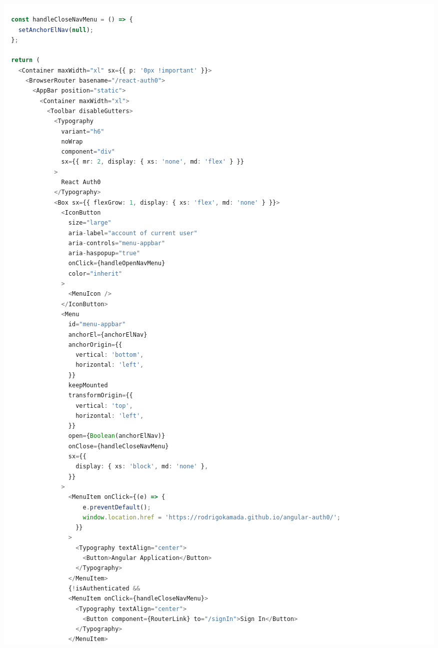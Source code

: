 ```typescript

  const handleCloseNavMenu = () => {
    setAnchorElNav(null);
  };

  return (
    <Container maxWidth="xl" sx={{ p: '0px !important' }}>
      <BrowserRouter basename="/react-auth0">
        <AppBar position="static">
          <Container maxWidth="xl">
            <Toolbar disableGutters>
              <Typography
                variant="h6"
                noWrap
                component="div"
                sx={{ mr: 2, display: { xs: 'none', md: 'flex' } }}
              >
                React Auth0
              </Typography>
              <Box sx={{ flexGrow: 1, display: { xs: 'flex', md: 'none' } }}>
                <IconButton
                  size="large"
                  aria-label="account of current user"
                  aria-controls="menu-appbar"
                  aria-haspopup="true"
                  onClick={handleOpenNavMenu}
                  color="inherit"
                >
                  <MenuIcon />
                </IconButton>
                <Menu
                  id="menu-appbar"
                  anchorEl={anchorElNav}
                  anchorOrigin={{
                    vertical: 'bottom',
                    horizontal: 'left',
                  }}
                  keepMounted
                  transformOrigin={{
                    vertical: 'top',
                    horizontal: 'left',
                  }}
                  open={Boolean(anchorElNav)}
                  onClose={handleCloseNavMenu}
                  sx={{
                    display: { xs: 'block', md: 'none' },
                  }}
                >
                  <MenuItem onClick={(e) => {
                      e.preventDefault();
                      window.location.href = 'https://rodrigokamada.github.io/angular-auth0/';
                    }}
                  >
                    <Typography textAlign="center">
                      <Button>Angular Application</Button>
                    </Typography>
                  </MenuItem>
                  {!isAuthenticated &&
                  <MenuItem onClick={handleCloseNavMenu}>
                    <Typography textAlign="center">
                      <Button component={RouterLink} to="/signIn">Sign In</Button>
                    </Typography>
                  </MenuItem>
```